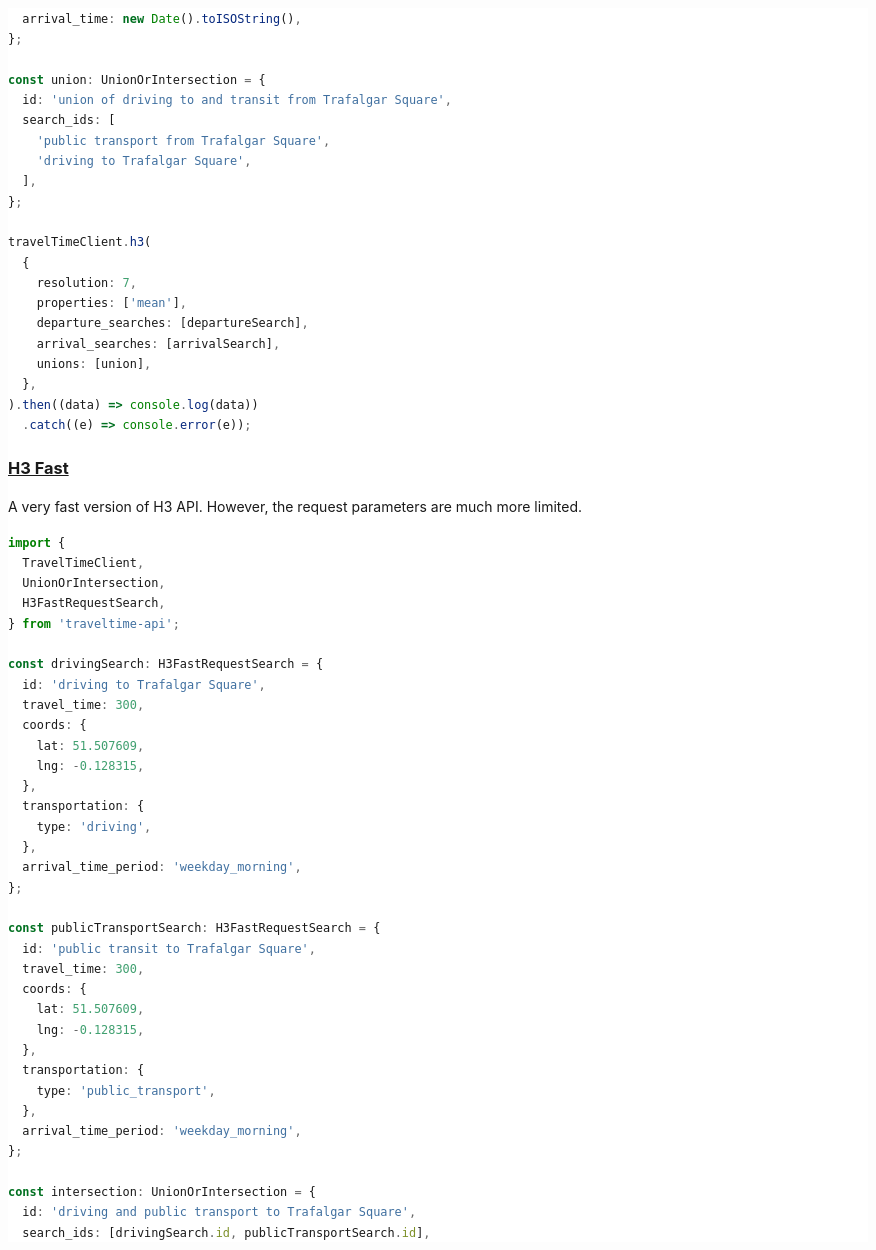 ```typescript
  arrival_time: new Date().toISOString(),
};

const union: UnionOrIntersection = {
  id: 'union of driving to and transit from Trafalgar Square',
  search_ids: [
    'public transport from Trafalgar Square',
    'driving to Trafalgar Square',
  ],
};

travelTimeClient.h3(
  {
    resolution: 7,
    properties: ['mean'],
    departure_searches: [departureSearch],
    arrival_searches: [arrivalSearch],
    unions: [union],
  },
).then((data) => console.log(data))
  .catch((e) => console.error(e));
```

### [H3 Fast](https://docs.traveltime.com/api/reference/h3-fast)
A very fast version of H3 API. However, the request parameters are much more limited.

```typescript
import {
  TravelTimeClient,
  UnionOrIntersection,
  H3FastRequestSearch,
} from 'traveltime-api';

const drivingSearch: H3FastRequestSearch = {
  id: 'driving to Trafalgar Square',
  travel_time: 300,
  coords: {
    lat: 51.507609,
    lng: -0.128315,
  },
  transportation: {
    type: 'driving',
  },
  arrival_time_period: 'weekday_morning',
};

const publicTransportSearch: H3FastRequestSearch = {
  id: 'public transit to Trafalgar Square',
  travel_time: 300,
  coords: {
    lat: 51.507609,
    lng: -0.128315,
  },
  transportation: {
    type: 'public_transport',
  },
  arrival_time_period: 'weekday_morning',
};

const intersection: UnionOrIntersection = {
  id: 'driving and public transport to Trafalgar Square',
  search_ids: [drivingSearch.id, publicTransportSearch.id],
```